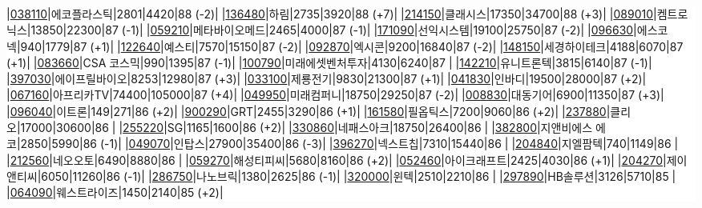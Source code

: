 |[038110](https://finance.daum.net/quotes/A038110)|에코플라스틱|2801|4420|88 (-2)|
|[136480](https://finance.daum.net/quotes/A136480)|하림|2735|3920|88 (+7)|
|[214150](https://finance.daum.net/quotes/A214150)|클래시스|17350|34700|88 (+3)|
|[089010](https://finance.daum.net/quotes/A089010)|켐트로닉스|13850|22300|87 (-1)|
|[059210](https://finance.daum.net/quotes/A059210)|메타바이오메드|2465|4000|87 (-1)|
|[171090](https://finance.daum.net/quotes/A171090)|선익시스템|19100|25750|87 (-2)|
|[096630](https://finance.daum.net/quotes/A096630)|에스코넥|940|1779|87 (+1)|
|[122640](https://finance.daum.net/quotes/A122640)|예스티|7570|15150|87 (-2)|
|[092870](https://finance.daum.net/quotes/A092870)|엑시콘|9200|16840|87 (-2)|
|[148150](https://finance.daum.net/quotes/A148150)|세경하이테크|4188|6070|87 (+1)|
|[083660](https://finance.daum.net/quotes/A083660)|CSA 코스믹|990|1395|87 (-1)|
|[100790](https://finance.daum.net/quotes/A100790)|미래에셋벤처투자|4130|6240|87 |
|[142210](https://finance.daum.net/quotes/A142210)|유니트론텍|3815|6140|87 (-1)|
|[397030](https://finance.daum.net/quotes/A397030)|에이프릴바이오|8253|12980|87 (+3)|
|[033100](https://finance.daum.net/quotes/A033100)|제룡전기|9830|21300|87 (+1)|
|[041830](https://finance.daum.net/quotes/A041830)|인바디|19500|28000|87 (+2)|
|[067160](https://finance.daum.net/quotes/A067160)|아프리카TV|74400|105000|87 (+4)|
|[049950](https://finance.daum.net/quotes/A049950)|미래컴퍼니|18750|29250|87 (-2)|
|[008830](https://finance.daum.net/quotes/A008830)|대동기어|6900|11350|87 (+3)|
|[096040](https://finance.daum.net/quotes/A096040)|이트론|149|271|86 (+2)|
|[900290](https://finance.daum.net/quotes/A900290)|GRT|2455|3290|86 (+1)|
|[161580](https://finance.daum.net/quotes/A161580)|필옵틱스|7200|9060|86 (+2)|
|[237880](https://finance.daum.net/quotes/A237880)|클리오|17000|30600|86 |
|[255220](https://finance.daum.net/quotes/A255220)|SG|1165|1600|86 (+2)|
|[330860](https://finance.daum.net/quotes/A330860)|네패스아크|18750|26400|86 |
|[382800](https://finance.daum.net/quotes/A382800)|지앤비에스 에코|2850|5990|86 (-1)|
|[049070](https://finance.daum.net/quotes/A049070)|인탑스|27900|35400|86 (-3)|
|[396270](https://finance.daum.net/quotes/A396270)|넥스트칩|7310|15440|86 |
|[204840](https://finance.daum.net/quotes/A204840)|지엘팜텍|740|1149|86 |
|[212560](https://finance.daum.net/quotes/A212560)|네오오토|6490|8880|86 |
|[059270](https://finance.daum.net/quotes/A059270)|해성티피씨|5680|8160|86 (+2)|
|[052460](https://finance.daum.net/quotes/A052460)|아이크래프트|2425|4030|86 (+1)|
|[204270](https://finance.daum.net/quotes/A204270)|제이앤티씨|6050|11260|86 (-1)|
|[286750](https://finance.daum.net/quotes/A286750)|나노브릭|1380|2625|86 (-1)|
|[320000](https://finance.daum.net/quotes/A320000)|윈텍|2510|2210|86 |
|[297890](https://finance.daum.net/quotes/A297890)|HB솔루션|3126|5710|85 |
|[064090](https://finance.daum.net/quotes/A064090)|웨스트라이즈|1450|2140|85 (+2)|